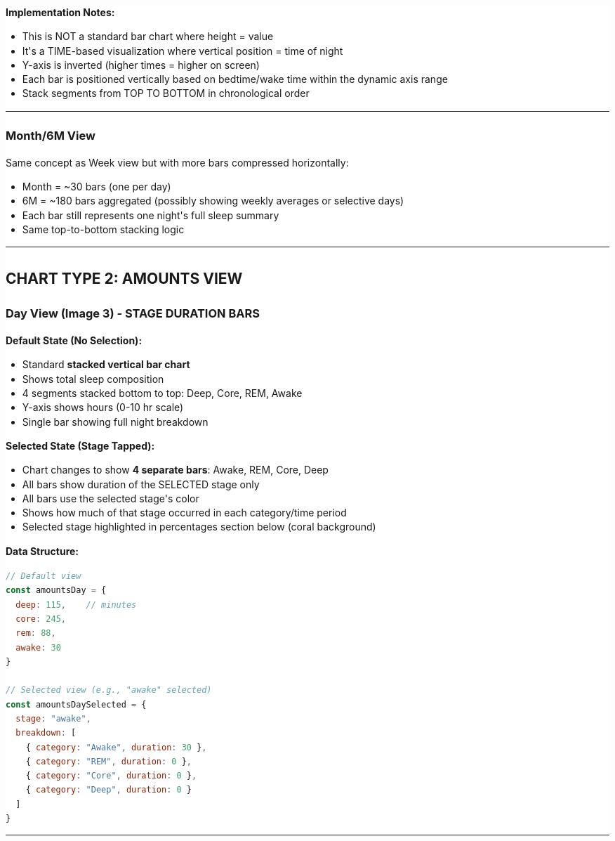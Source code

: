**Implementation Notes:**
- This is NOT a standard bar chart where height = value
- It's a TIME-based visualization where vertical position = time of night
- Y-axis is inverted (higher times = higher on screen)
- Each bar is positioned vertically based on bedtime/wake time within the dynamic axis range
- Stack segments from TOP TO BOTTOM in chronological order

---

### Month/6M View

Same concept as Week view but with more bars compressed horizontally:
- Month = ~30 bars (one per day)
- 6M = ~180 bars aggregated (possibly showing weekly averages or selective days)
- Each bar still represents one night's full sleep summary
- Same top-to-bottom stacking logic

---

## CHART TYPE 2: AMOUNTS VIEW

### Day View (Image 3) - STAGE DURATION BARS

**Default State (No Selection):**
- Standard **stacked vertical bar chart** 
- Shows total sleep composition
- 4 segments stacked bottom to top: Deep, Core, REM, Awake
- Y-axis shows hours (0-10 hr scale)
- Single bar showing full night breakdown

**Selected State (Stage Tapped):**
- Chart changes to show **4 separate bars**: Awake, REM, Core, Deep
- All bars show duration of the SELECTED stage only
- All bars use the selected stage's color
- Shows how much of that stage occurred in each category/time period
- Selected stage highlighted in percentages section below (coral background)

**Data Structure:**
```javascript
// Default view
const amountsDay = {
  deep: 115,    // minutes
  core: 245,
  rem: 88,
  awake: 30
}

// Selected view (e.g., "awake" selected)
const amountsDaySelected = {
  stage: "awake",
  breakdown: [
    { category: "Awake", duration: 30 },
    { category: "REM", duration: 0 },
    { category: "Core", duration: 0 },
    { category: "Deep", duration: 0 }
  ]
}
```

---